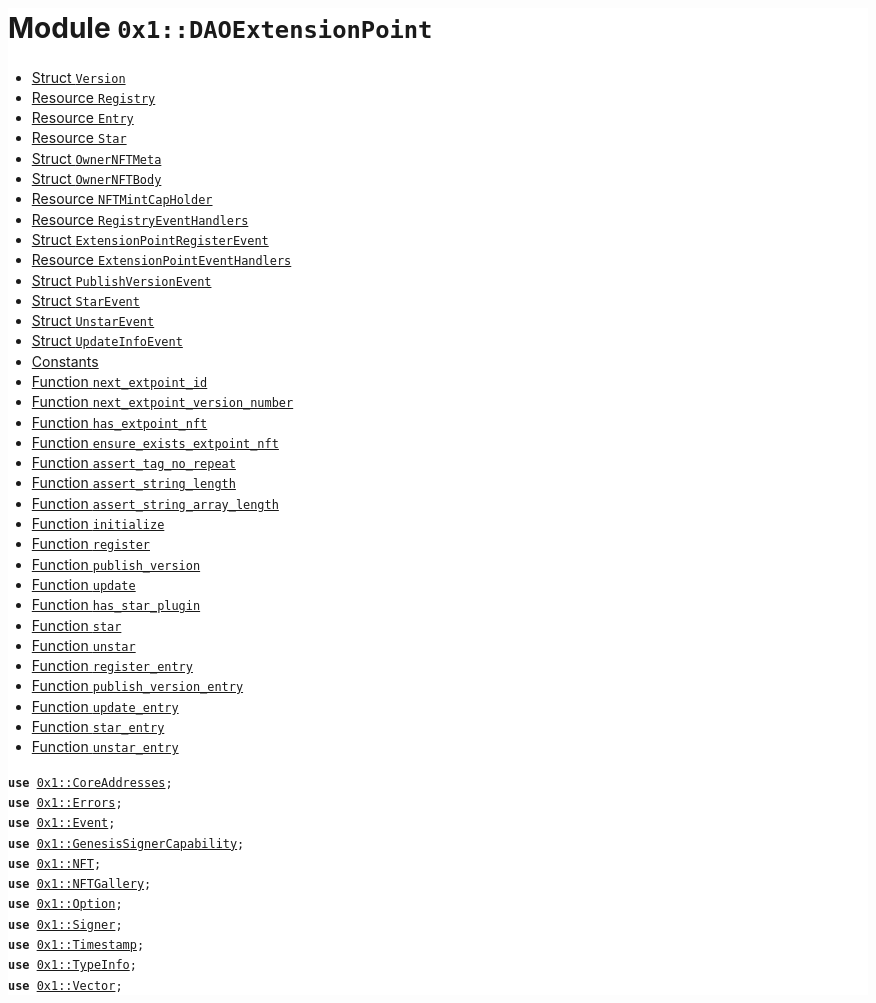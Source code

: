 
<a name="0x1_DAOExtensionPoint"></a>

# Module `0x1::DAOExtensionPoint`



-  [Struct `Version`](#0x1_DAOExtensionPoint_Version)
-  [Resource `Registry`](#0x1_DAOExtensionPoint_Registry)
-  [Resource `Entry`](#0x1_DAOExtensionPoint_Entry)
-  [Resource `Star`](#0x1_DAOExtensionPoint_Star)
-  [Struct `OwnerNFTMeta`](#0x1_DAOExtensionPoint_OwnerNFTMeta)
-  [Struct `OwnerNFTBody`](#0x1_DAOExtensionPoint_OwnerNFTBody)
-  [Resource `NFTMintCapHolder`](#0x1_DAOExtensionPoint_NFTMintCapHolder)
-  [Resource `RegistryEventHandlers`](#0x1_DAOExtensionPoint_RegistryEventHandlers)
-  [Struct `ExtensionPointRegisterEvent`](#0x1_DAOExtensionPoint_ExtensionPointRegisterEvent)
-  [Resource `ExtensionPointEventHandlers`](#0x1_DAOExtensionPoint_ExtensionPointEventHandlers)
-  [Struct `PublishVersionEvent`](#0x1_DAOExtensionPoint_PublishVersionEvent)
-  [Struct `StarEvent`](#0x1_DAOExtensionPoint_StarEvent)
-  [Struct `UnstarEvent`](#0x1_DAOExtensionPoint_UnstarEvent)
-  [Struct `UpdateInfoEvent`](#0x1_DAOExtensionPoint_UpdateInfoEvent)
-  [Constants](#@Constants_0)
-  [Function `next_extpoint_id`](#0x1_DAOExtensionPoint_next_extpoint_id)
-  [Function `next_extpoint_version_number`](#0x1_DAOExtensionPoint_next_extpoint_version_number)
-  [Function `has_extpoint_nft`](#0x1_DAOExtensionPoint_has_extpoint_nft)
-  [Function `ensure_exists_extpoint_nft`](#0x1_DAOExtensionPoint_ensure_exists_extpoint_nft)
-  [Function `assert_tag_no_repeat`](#0x1_DAOExtensionPoint_assert_tag_no_repeat)
-  [Function `assert_string_length`](#0x1_DAOExtensionPoint_assert_string_length)
-  [Function `assert_string_array_length`](#0x1_DAOExtensionPoint_assert_string_array_length)
-  [Function `initialize`](#0x1_DAOExtensionPoint_initialize)
-  [Function `register`](#0x1_DAOExtensionPoint_register)
-  [Function `publish_version`](#0x1_DAOExtensionPoint_publish_version)
-  [Function `update`](#0x1_DAOExtensionPoint_update)
-  [Function `has_star_plugin`](#0x1_DAOExtensionPoint_has_star_plugin)
-  [Function `star`](#0x1_DAOExtensionPoint_star)
-  [Function `unstar`](#0x1_DAOExtensionPoint_unstar)
-  [Function `register_entry`](#0x1_DAOExtensionPoint_register_entry)
-  [Function `publish_version_entry`](#0x1_DAOExtensionPoint_publish_version_entry)
-  [Function `update_entry`](#0x1_DAOExtensionPoint_update_entry)
-  [Function `star_entry`](#0x1_DAOExtensionPoint_star_entry)
-  [Function `unstar_entry`](#0x1_DAOExtensionPoint_unstar_entry)


<pre><code><b>use</b> <a href="CoreAddresses.md#0x1_CoreAddresses">0x1::CoreAddresses</a>;
<b>use</b> <a href="Errors.md#0x1_Errors">0x1::Errors</a>;
<b>use</b> <a href="Event.md#0x1_Event">0x1::Event</a>;
<b>use</b> <a href="GenesisSignerCapability.md#0x1_GenesisSignerCapability">0x1::GenesisSignerCapability</a>;
<b>use</b> <a href="NFT.md#0x1_NFT">0x1::NFT</a>;
<b>use</b> <a href="NFT.md#0x1_NFTGallery">0x1::NFTGallery</a>;
<b>use</b> <a href="Option.md#0x1_Option">0x1::Option</a>;
<b>use</b> <a href="Signer.md#0x1_Signer">0x1::Signer</a>;
<b>use</b> <a href="Timestamp.md#0x1_Timestamp">0x1::Timestamp</a>;
<b>use</b> <a href="TypeInfo.md#0x1_TypeInfo">0x1::TypeInfo</a>;
<b>use</b> <a href="Vector.md#0x1_Vector">0x1::Vector</a>;
</code></pre>
